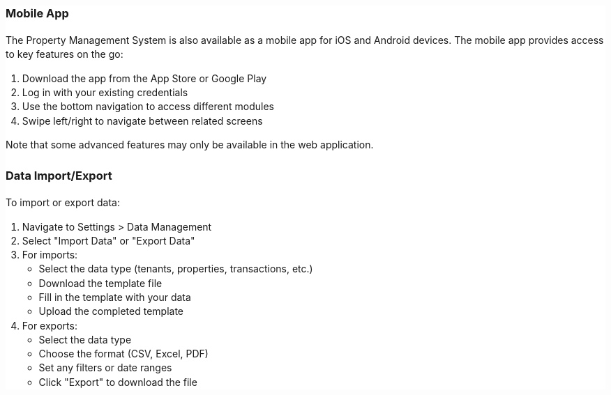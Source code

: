 ### Mobile App

The Property Management System is also available as a mobile app for iOS and Android devices. The mobile app provides access to key features on the go:

1. Download the app from the App Store or Google Play
2. Log in with your existing credentials
3. Use the bottom navigation to access different modules
4. Swipe left/right to navigate between related screens

Note that some advanced features may only be available in the web application.

### Data Import/Export

To import or export data:

1. Navigate to Settings > Data Management
2. Select "Import Data" or "Export Data"
3. For imports:
   - Select the data type (tenants, properties, transactions, etc.)
   - Download the template file
   - Fill in the template with your data
   - Upload the completed template
4. For exports:
   - Select the data type
   - Choose the format (CSV, Excel, PDF)
   - Set any filters or date ranges
   - Click "Export" to download the file
